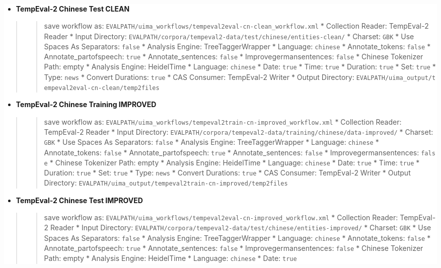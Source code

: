   * **TempEval-2 Chinese Test CLEAN**
> > save workflow as: `EVALPATH/uima_workflows/tempeval2eval-cn-clean_workflow.xml`
    * Collection Reader: TempEval-2 Reader
      * Input Directory: `EVALPATH/corpora/tempeval2-data/test/chinese/entities-clean/`
      * Charset: `GBK`
      * Use Spaces As Separators: `false`
    * Analysis Engine: TreeTaggerWrapper
      * Language: `chinese`
      * Annotate\_tokens: `false`
      * Annotate\_partofspeech: `true`
      * Annotate\_sentences: `false`
      * Improvegermansentences: `false`
      * Chinese Tokenizer Path: empty
    * Analysis Engine: HeidelTime
      * Language: `chinese`
      * Date: `true`
      * Time: `true`
      * Duration: `true`
      * Set: `true`
      * Type: `news`
      * Convert Durations: `true`
    * CAS Consumer: TempEval-2 Writer
      * Output Directory: `EVALPATH/uima_output/tempeval2eval-cn-clean/temp2files`

  * **TempEval-2 Chinese Training IMPROVED**
> > save workflow as: `EVALPATH/uima_workflows/tempeval2train-cn-improved_workflow.xml`
    * Collection Reader: TempEval-2 Reader
      * Input Directory: `EVALPATH/corpora/tempeval2-data/training/chinese/data-improved/`
      * Charset: `GBK`
      * Use Spaces As Separators: `false`
    * Analysis Engine: TreeTaggerWrapper
      * Language: `chinese`
      * Annotate\_tokens: `false`
      * Annotate\_partofspeech: `true`
      * Annotate\_sentences: `false`
      * Improvegermansentences: `false`
      * Chinese Tokenizer Path: empty
    * Analysis Engine: HeidelTime
      * Language: `chinese`
      * Date: `true`
      * Time: `true`
      * Duration: `true`
      * Set: `true`
      * Type: `news`
      * Convert Durations: `true`
    * CAS Consumer: TempEval-2 Writer
      * Output Directory: `EVALPATH/uima_output/tempeval2train-cn-improved/temp2files`

  * **TempEval-2 Chinese Test IMPROVED**
> > save workflow as: `EVALPATH/uima_workflows/tempeval2eval-cn-improved_workflow.xml`
    * Collection Reader: TempEval-2 Reader
      * Input Directory: `EVALPATH/corpora/tempeval2-data/test/chinese/entities-improved/`
      * Charset: `GBK`
      * Use Spaces As Separators: `false`
    * Analysis Engine: TreeTaggerWrapper
      * Language: `chinese`
      * Annotate\_tokens: `false`
      * Annotate\_partofspeech: `true`
      * Annotate\_sentences: `false`
      * Improvegermansentences: `false`
      * Chinese Tokenizer Path: empty
    * Analysis Engine: HeidelTime
      * Language: `chinese`
      * Date: `true`